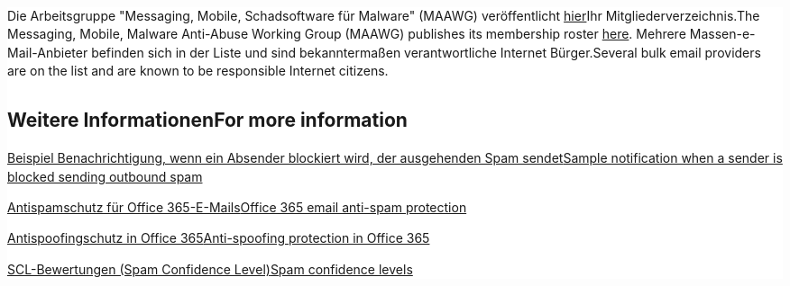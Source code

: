 <span data-ttu-id="03228-151">Die Arbeitsgruppe "Messaging, Mobile, Schadsoftware für Malware" (MAAWG) veröffentlicht [hier](http://www.maawg.org/about/roster)Ihr Mitgliederverzeichnis.</span><span class="sxs-lookup"><span data-stu-id="03228-151">The Messaging, Mobile, Malware Anti-Abuse Working Group (MAAWG) publishes its membership roster [here](http://www.maawg.org/about/roster).</span></span> <span data-ttu-id="03228-152">Mehrere Massen-e-Mail-Anbieter befinden sich in der Liste und sind bekanntermaßen verantwortliche Internet Bürger.</span><span class="sxs-lookup"><span data-stu-id="03228-152">Several bulk email providers are on the list and are known to be responsible Internet citizens.</span></span> 
  
## <a name="for-more-information"></a><span data-ttu-id="03228-153">Weitere Informationen</span><span class="sxs-lookup"><span data-stu-id="03228-153">For more information</span></span>

[<span data-ttu-id="03228-154">Beispiel Benachrichtigung, wenn ein Absender blockiert wird, der ausgehenden Spam sendet</span><span class="sxs-lookup"><span data-stu-id="03228-154">Sample notification when a sender is blocked sending outbound spam</span></span>](sample-notification-when-a-sender-is-blocked-sending-outbound-spam.md)

[<span data-ttu-id="03228-155">Antispamschutz für Office 365-E-Mails</span><span class="sxs-lookup"><span data-stu-id="03228-155">Office 365 email anti-spam protection</span></span>](anti-spam-protection.md)

[<span data-ttu-id="03228-156">Antispoofingschutz in Office 365</span><span class="sxs-lookup"><span data-stu-id="03228-156">Anti-spoofing protection in Office 365</span></span>](anti-spoofing-protection.md)

[<span data-ttu-id="03228-157">SCL-Bewertungen (Spam Confidence Level)</span><span class="sxs-lookup"><span data-stu-id="03228-157">Spam confidence levels</span></span>](spam-confidence-levels.md)
